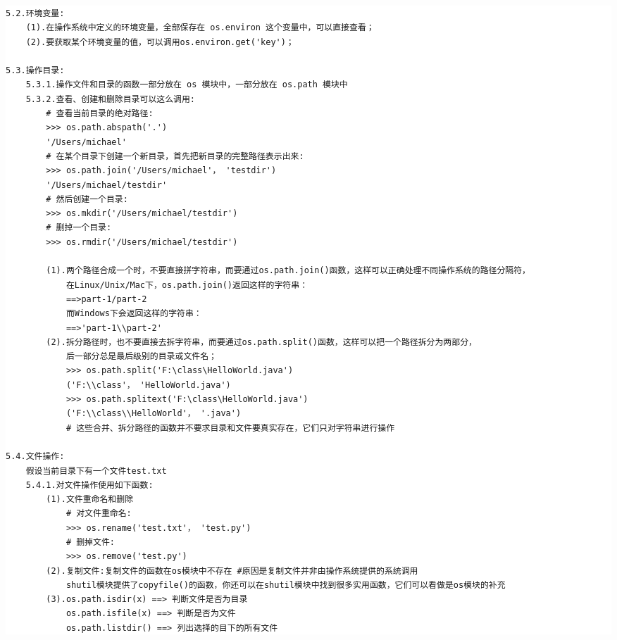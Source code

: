 	5.2.环境变量:
		(1).在操作系统中定义的环境变量，全部保存在 os.environ 这个变量中，可以直接查看；
		(2).要获取某个环境变量的值，可以调用os.environ.get('key')；
		
	5.3.操作目录:
		5.3.1.操作文件和目录的函数一部分放在 os 模块中，一部分放在 os.path 模块中
		5.3.2.查看、创建和删除目录可以这么调用:
			# 查看当前目录的绝对路径:
			>>> os.path.abspath('.')
			'/Users/michael'
			# 在某个目录下创建一个新目录，首先把新目录的完整路径表示出来:
			>>> os.path.join('/Users/michael'， 'testdir')
			'/Users/michael/testdir'
			# 然后创建一个目录:
			>>> os.mkdir('/Users/michael/testdir')
			# 删掉一个目录:
			>>> os.rmdir('/Users/michael/testdir')
			
			(1).两个路径合成一个时，不要直接拼字符串，而要通过os.path.join()函数，这样可以正确处理不同操作系统的路径分隔符，
				在Linux/Unix/Mac下，os.path.join()返回这样的字符串：
				==>part-1/part-2
				而Windows下会返回这样的字符串：
				==>'part-1\\part-2'
			(2).拆分路径时，也不要直接去拆字符串，而要通过os.path.split()函数，这样可以把一个路径拆分为两部分，
				后一部分总是最后级别的目录或文件名；
				>>> os.path.split('F:\class\HelloWorld.java')
				('F:\\class'， 'HelloWorld.java')
				>>> os.path.splitext('F:\class\HelloWorld.java')
				('F:\\class\\HelloWorld'， '.java')
				# 这些合并、拆分路径的函数并不要求目录和文件要真实存在，它们只对字符串进行操作
			
	5.4.文件操作:
		假设当前目录下有一个文件test.txt
		5.4.1.对文件操作使用如下函数:
			(1).文件重命名和删除
				# 对文件重命名:
				>>> os.rename('test.txt'， 'test.py')
				# 删掉文件:
				>>> os.remove('test.py')
			(2).复制文件:复制文件的函数在os模块中不存在 #原因是复制文件并非由操作系统提供的系统调用
				shutil模块提供了copyfile()的函数，你还可以在shutil模块中找到很多实用函数，它们可以看做是os模块的补充
			(3).os.path.isdir(x) ==> 判断文件是否为目录
				os.path.isfile(x) ==> 判断是否为文件
				os.path.listdir() ==> 列出选择的目下的所有文件
				